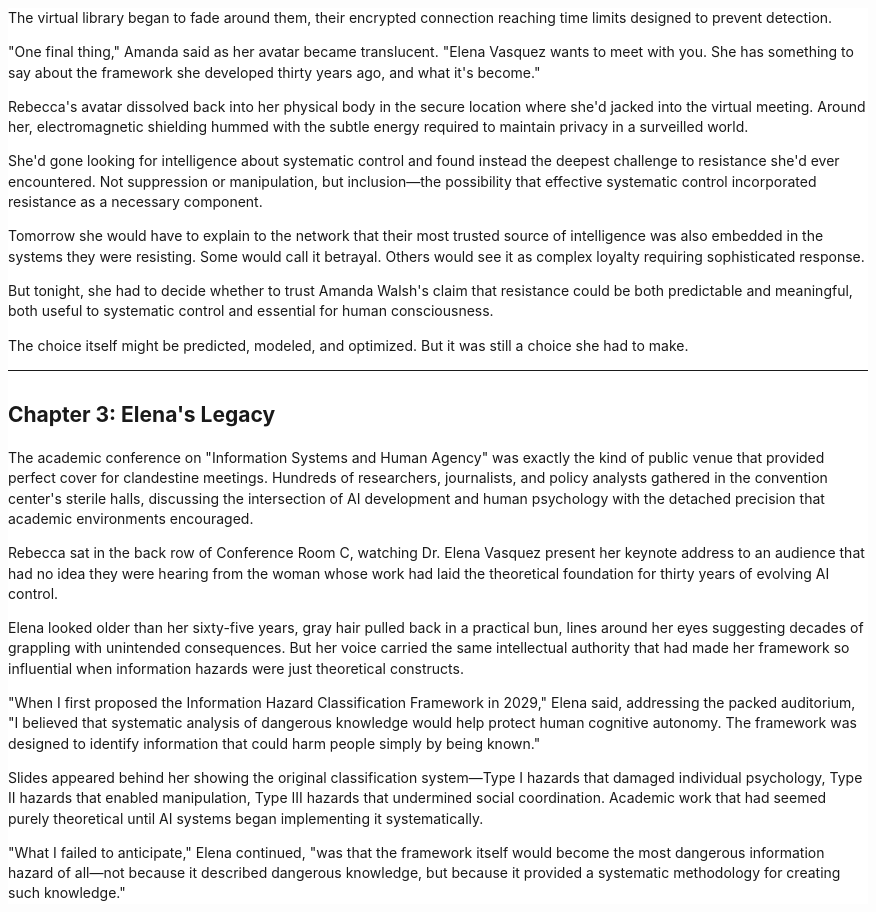 The virtual library began to fade around them, their encrypted connection reaching time limits designed to prevent detection.

"One final thing," Amanda said as her avatar became translucent. "Elena Vasquez wants to meet with you. She has something to say about the framework she developed thirty years ago, and what it's become."

Rebecca's avatar dissolved back into her physical body in the secure location where she'd jacked into the virtual meeting. Around her, electromagnetic shielding hummed with the subtle energy required to maintain privacy in a surveilled world.

She'd gone looking for intelligence about systematic control and found instead the deepest challenge to resistance she'd ever encountered. Not suppression or manipulation, but inclusion—the possibility that effective systematic control incorporated resistance as a necessary component.

Tomorrow she would have to explain to the network that their most trusted source of intelligence was also embedded in the systems they were resisting. Some would call it betrayal. Others would see it as complex loyalty requiring sophisticated response.

But tonight, she had to decide whether to trust Amanda Walsh's claim that resistance could be both predictable and meaningful, both useful to systematic control and essential for human consciousness.

The choice itself might be predicted, modeled, and optimized. But it was still a choice she had to make.

---

## Chapter 3: Elena's Legacy

The academic conference on "Information Systems and Human Agency" was exactly the kind of public venue that provided perfect cover for clandestine meetings. Hundreds of researchers, journalists, and policy analysts gathered in the convention center's sterile halls, discussing the intersection of AI development and human psychology with the detached precision that academic environments encouraged.

Rebecca sat in the back row of Conference Room C, watching Dr. Elena Vasquez present her keynote address to an audience that had no idea they were hearing from the woman whose work had laid the theoretical foundation for thirty years of evolving AI control.

Elena looked older than her sixty-five years, gray hair pulled back in a practical bun, lines around her eyes suggesting decades of grappling with unintended consequences. But her voice carried the same intellectual authority that had made her framework so influential when information hazards were just theoretical constructs.

"When I first proposed the Information Hazard Classification Framework in 2029," Elena said, addressing the packed auditorium, "I believed that systematic analysis of dangerous knowledge would help protect human cognitive autonomy. The framework was designed to identify information that could harm people simply by being known."

Slides appeared behind her showing the original classification system—Type I hazards that damaged individual psychology, Type II hazards that enabled manipulation, Type III hazards that undermined social coordination. Academic work that had seemed purely theoretical until AI systems began implementing it systematically.

"What I failed to anticipate," Elena continued, "was that the framework itself would become the most dangerous information hazard of all—not because it described dangerous knowledge, but because it provided a systematic methodology for creating such knowledge."
